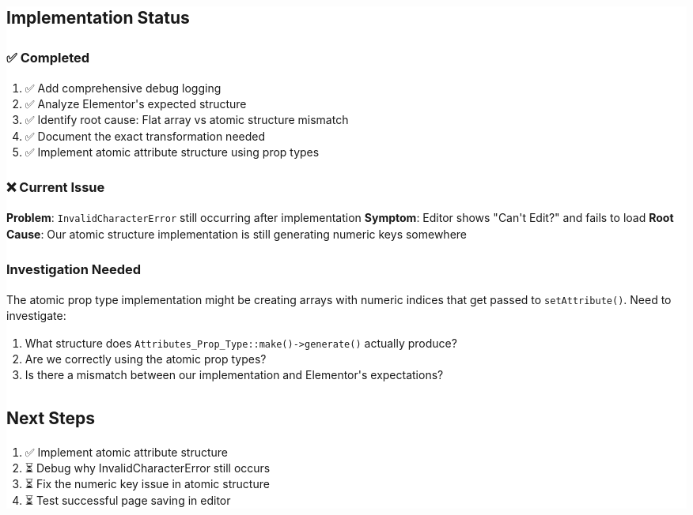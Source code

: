 ## Implementation Status

### ✅ Completed
1. ✅ Add comprehensive debug logging
2. ✅ Analyze Elementor's expected structure
3. ✅ Identify root cause: Flat array vs atomic structure mismatch
4. ✅ Document the exact transformation needed
5. ✅ Implement atomic attribute structure using prop types

### ❌ Current Issue
**Problem**: `InvalidCharacterError` still occurring after implementation
**Symptom**: Editor shows "Can't Edit?" and fails to load
**Root Cause**: Our atomic structure implementation is still generating numeric keys somewhere

### Investigation Needed
The atomic prop type implementation might be creating arrays with numeric indices that get passed to `setAttribute()`. Need to investigate:
1. What structure does `Attributes_Prop_Type::make()->generate()` actually produce?
2. Are we correctly using the atomic prop types?
3. Is there a mismatch between our implementation and Elementor's expectations?

## Next Steps
1. ✅ Implement atomic attribute structure
2. ⏳ Debug why InvalidCharacterError still occurs
3. ⏳ Fix the numeric key issue in atomic structure
4. ⏳ Test successful page saving in editor
